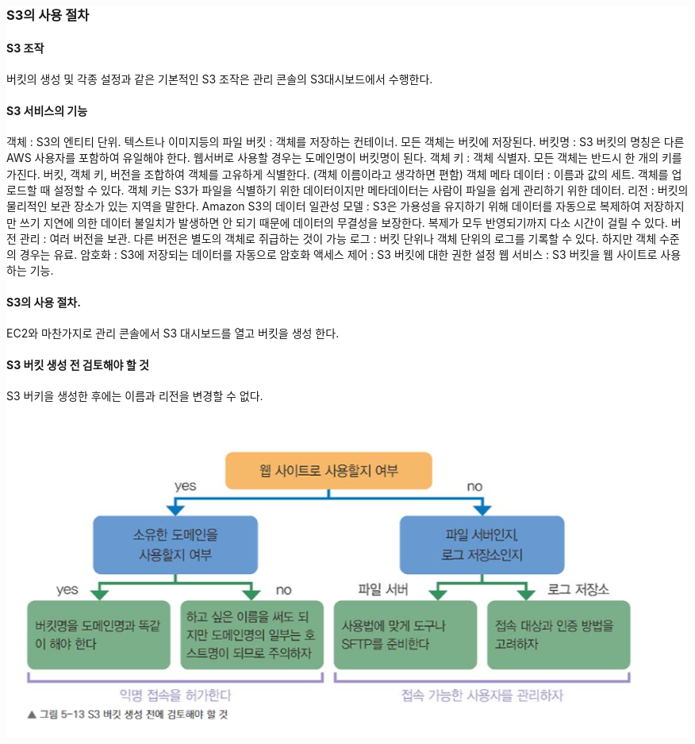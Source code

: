 ### S3의 사용 절차

#### S3 조작
버킷의 생성 및 각종 설정과 같은 기본적인 S3 조작은 관리 콘솔의 S3대시보드에서 수행한다.

#### S3 서비스의 기능
객체 : S3의 엔티티 단위. 텍스트나 이미지등의 파일
버킷 : 객체를 저장하는 컨테이너. 모든 객체는 버킷에 저장된다.
버킷명 : S3 버킷의 명칭은 다른 AWS 사용자를 포함하여 유일해야 한다.
웹서버로 사용할 경우는 도메인명이 버킷명이 된다.
객체 키 : 객체 식별자. 모든 객체는 반드시 한 개의 키를 가진다. 버킷, 객체 키, 버전을 조합하여 객체를 고유하게 식별한다. (객체 이름이라고 생각하면 편함)
객체 메타 데이터 : 이름과 값의 세트. 객체를 업로드할 때 설정할 수 있다. 객체 키는 S3가 파일을 식별하기 위한 데이터이지만 메타데이터는 사람이 파일을 쉽게 관리하기 위한 데이터.
리전 : 버킷의 물리적인 보관 장소가 있는 지역을 말한다.
Amazon S3의 데이터 일관성 모델 : S3은 가용성을 유지하기 위해 데이터를 자동으로 복제하여 저장하지만 쓰기 지연에 의한 데이터 불일치가 발생하면 안 되기 때문에 데이터의 무결성을 보장한다. 복제가 모두 반영되기까지 다소 시간이 걸릴 수 있다.
버전 관리 : 여러 버전을 보관. 다른 버전은 별도의 객체로 쥐급하는 것이 가능
로그 : 버킷 단위나 객체 단위의 로그를 기록할 수 있다. 하지만 객체 수준의 경우는 유료.
암호화 : S3에 저장되는 데이터를 자동으로 암호화
액세스 제어 : S3 버킷에 대한 권한 설정
웹 서비스 : S3 버킷을 웹 사이트로 사용하는 기능.

#### S3의 사용 절차.
EC2와 마찬가지로 관리 콘솔에서 S3 대시보드를 열고 버킷을 생성 한다.

#### S3 버킷 생성 전 검토해야 할 것
S3 버키을 생성한 후에는 이름과 리전을 변경할 수 없다.
![alt text](image-1.png)

